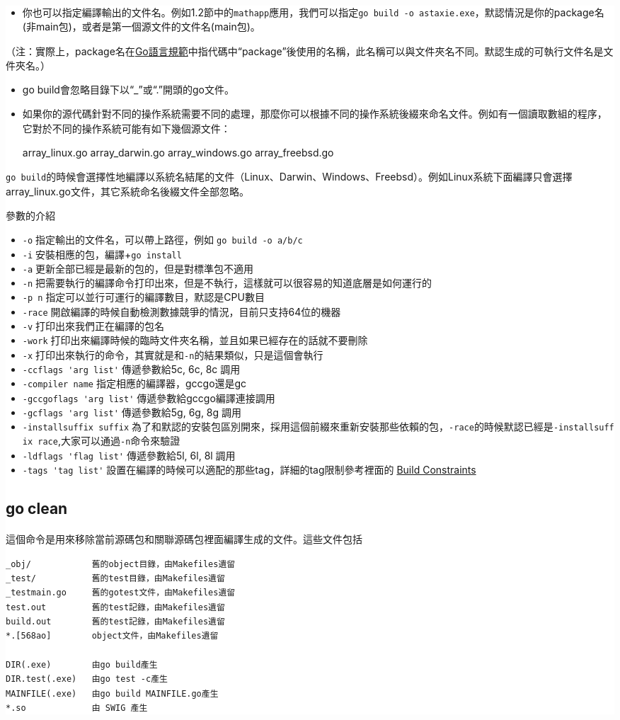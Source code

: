  - 你也可以指定編譯輸出的文件名。例如1.2節中的`mathapp`應用，我們可以指定`go build -o astaxie.exe`，默認情況是你的package名(非main包)，或者是第一個源文件的文件名(main包)。

  （注：實際上，package名在[Go語言規範](https://golang.org/ref/spec)中指代碼中“package”後使用的名稱，此名稱可以與文件夾名不同。默認生成的可執行文件名是文件夾名。）

  - go build會忽略目錄下以“_”或“.”開頭的go文件。

  - 如果你的源代碼針對不同的操作系統需要不同的處理，那麼你可以根據不同的操作系統後綴來命名文件。例如有一個讀取數組的程序，它對於不同的操作系統可能有如下幾個源文件：

	array_linux.go
	array_darwin.go
	array_windows.go
	array_freebsd.go

  `go build`的時候會選擇性地編譯以系統名結尾的文件（Linux、Darwin、Windows、Freebsd）。例如Linux系統下面編譯只會選擇array_linux.go文件，其它系統命名後綴文件全部忽略。

參數的介紹

- `-o` 指定輸出的文件名，可以帶上路徑，例如 `go build -o a/b/c`
- `-i` 安裝相應的包，編譯+`go install`
- `-a` 更新全部已經是最新的包的，但是對標準包不適用
- `-n` 把需要執行的編譯命令打印出來，但是不執行，這樣就可以很容易的知道底層是如何運行的
- `-p n` 指定可以並行可運行的編譯數目，默認是CPU數目
- `-race` 開啟編譯的時候自動檢測數據競爭的情況，目前只支持64位的機器
- `-v` 打印出來我們正在編譯的包名
- `-work` 打印出來編譯時候的臨時文件夾名稱，並且如果已經存在的話就不要刪除
- `-x` 打印出來執行的命令，其實就是和`-n`的結果類似，只是這個會執行
- `-ccflags 'arg list'` 傳遞參數給5c, 6c, 8c 調用
- `-compiler name` 指定相應的編譯器，gccgo還是gc
- `-gccgoflags 'arg list'` 傳遞參數給gccgo編譯連接調用
- `-gcflags 'arg list'` 傳遞參數給5g, 6g, 8g 調用
- `-installsuffix suffix` 為了和默認的安裝包區別開來，採用這個前綴來重新安裝那些依賴的包，`-race`的時候默認已經是`-installsuffix race`,大家可以通過`-n`命令來驗證
- `-ldflags 'flag list'` 傳遞參數給5l, 6l, 8l 調用
- `-tags 'tag list'` 設置在編譯的時候可以適配的那些tag，詳細的tag限制參考裡面的 [Build Constraints](http://golang.org/pkg/go/build/)

## go clean

  這個命令是用來移除當前源碼包和關聯源碼包裡面編譯生成的文件。這些文件包括

	_obj/            舊的object目錄，由Makefiles遺留
	_test/           舊的test目錄，由Makefiles遺留
	_testmain.go     舊的gotest文件，由Makefiles遺留
	test.out         舊的test記錄，由Makefiles遺留
	build.out        舊的test記錄，由Makefiles遺留
	*.[568ao]        object文件，由Makefiles遺留

	DIR(.exe)        由go build產生
	DIR.test(.exe)   由go test -c產生
	MAINFILE(.exe)   由go build MAINFILE.go產生
	*.so             由 SWIG 產生
